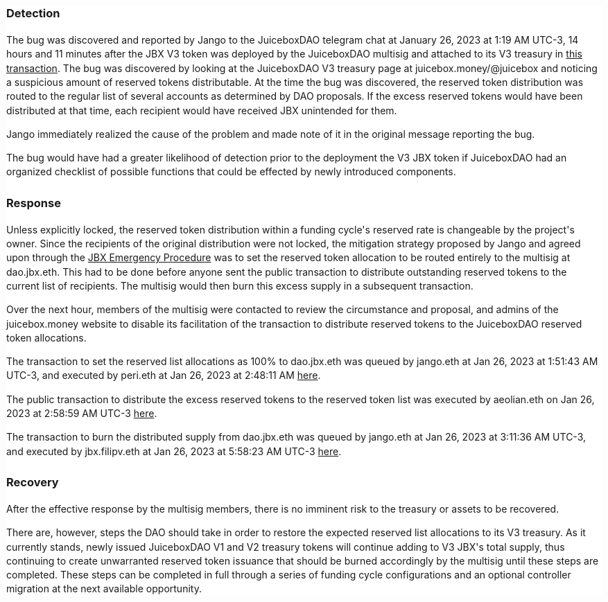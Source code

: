 ### Detection

The bug was discovered and reported by Jango to the JuiceboxDAO telegram chat at January 26, 2023 at 1:19 AM UTC-3, 14 hours and 11 minutes after the JBX V3 token was deployed by the JuiceboxDAO multisig and attached to its V3 treasury in [this transaction](https://etherscan.io/tx/0x66772bc33f6dc3555edbe3564501470dac01e956831535c31ce70ae44b6b5f63). The bug was discovered by looking at the JuiceboxDAO V3 treasury page at juicebox.money/@juicebox and noticing a suspicious amount of reserved tokens distributable. At the time the bug was discovered, the reserved token distribution was routed to the regular list of several accounts as determined by DAO proposals. If the excess reserved tokens would have been distributed at that time, each recipient would have received JBX unintended for them.

Jango immediately realized the cause of the problem and made note of it in the original message reporting the bug.

The bug would have had a greater likelihood of detection prior to the deployment the V3 JBX token if JuiceboxDAO had an organized checklist of possible functions that could be effected by newly introduced components.

### Response

Unless explicitly locked, the reserved token distribution within a funding cycle's reserved rate is changeable by the project's owner. Since the recipients of the original distribution were not locked, the mitigation strategy proposed by Jango and agreed upon through the [JBX Emergency Procedure](https://docs.juicebox.money/dao/security/emergency/) was to set the reserved token allocation to be routed entirely to the multisig at dao.jbx.eth. This had to be done before anyone sent the public transaction to distribute outstanding reserved tokens to the current list of recipients. The multisig would then burn this excess supply in a subsequent transaction.

Over the next hour, members of the multisig were contacted to review the circumstance and proposal, and admins of the juicebox.money website to disable its facilitation of the transaction to distribute reserved tokens to the JuiceboxDAO reserved token allocations.

The transaction to set the reserved list allocations as 100% to dao.jbx.eth was queued by jango.eth at Jan 26, 2023 at 1:51:43 AM UTC-3, and executed by peri.eth at Jan 26, 2023 at 2:48:11 AM [here](https://etherscan.io/tx/0x4a0e8e84cce8674a28255b038cf1f82e6de235543e3e90c6f950bbfdd2d27f18).

The public transaction to distribute the excess reserved tokens to the reserved token list was executed by aeolian.eth on Jan 26, 2023 at 2:58:59 AM UTC-3 [here](https://etherscan.io/tx/0x4a0e8e84cce8674a28255b038cf1f82e6de235543e3e90c6f950bbfdd2d27f18).

The transaction to burn the distributed supply from dao.jbx.eth was queued by jango.eth at Jan 26, 2023 at 3:11:36 AM UTC-3, and executed by jbx.filipv.eth at Jan 26, 2023 at 5:58:23 AM UTC-3 [here](https://etherscan.io/tx/0x57ba0b44d57de2a4a19a45917a8245c8d02e999f1e843087665039186ac89460).

### Recovery

After the effective response by the multisig members, there is no imminent risk to the treasury or assets to be recovered.

There are, however, steps the DAO should take in order to restore the expected reserved list allocations to its V3 treasury. As it currently stands, newly issued JuiceboxDAO V1 and V2 treasury tokens will continue adding to V3 JBX's total supply, thus continuing to create unwarranted reserved token issuance that should be burned accordingly by the multisig until these steps are completed. These steps can be completed in full through a series of funding cycle configurations and an optional controller migration at the next available opportunity.
